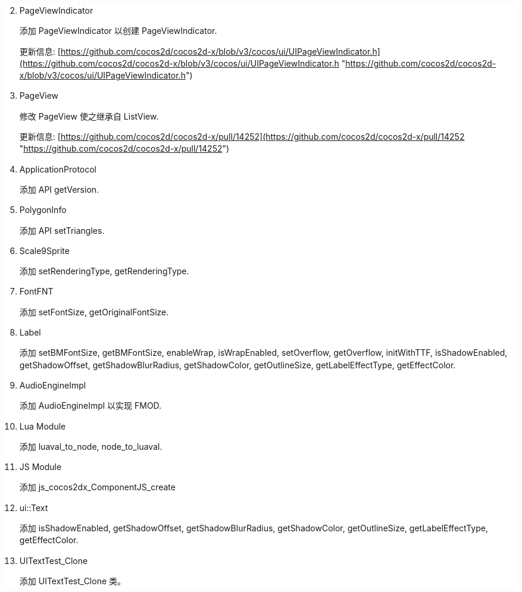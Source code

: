 2. PageViewIndicator

    添加 PageViewIndicator 以创建 PageViewIndicator.

    更新信息: [https://github.com/cocos2d/cocos2d-x/blob/v3/cocos/ui/UIPageViewIndicator.h](https://github.com/cocos2d/cocos2d-x/blob/v3/cocos/ui/UIPageViewIndicator.h "https://github.com/cocos2d/cocos2d-x/blob/v3/cocos/ui/UIPageViewIndicator.h")

3. PageView 

    修改 PageView 使之继承自 ListView.
    
    更新信息: [https://github.com/cocos2d/cocos2d-x/pull/14252](https://github.com/cocos2d/cocos2d-x/pull/14252 "https://github.com/cocos2d/cocos2d-x/pull/14252")

4. ApplicationProtocol

    添加 API getVersion.

5. PolygonInfo

    添加 API setTriangles.

6. Scale9Sprite

    添加 setRenderingType, getRenderingType.

9. FontFNT

 	添加 setFontSize, getOriginalFontSize.

10. Label

    添加 setBMFontSize, getBMFontSize, enableWrap, isWrapEnabled, setOverflow, getOverflow, initWithTTF, isShadowEnabled, getShadowOffset, getShadowBlurRadius, getShadowColor, getOutlineSize, getLabelEffectType, getEffectColor.

11. AudioEngineImpl

    添加 AudioEngineImpl 以实现 FMOD.

12. Lua Module

    添加 luaval_to_node, node_to_luaval.

13. JS Module

    添加 js_cocos2dx_ComponentJS_create

14. ui::Text

    添加 isShadowEnabled, getShadowOffset, getShadowBlurRadius, getShadowColor,  getOutlineSize, getLabelEffectType, getEffectColor.

15. UITextTest_Clone 

    添加 UITextTest_Clone 类。
    